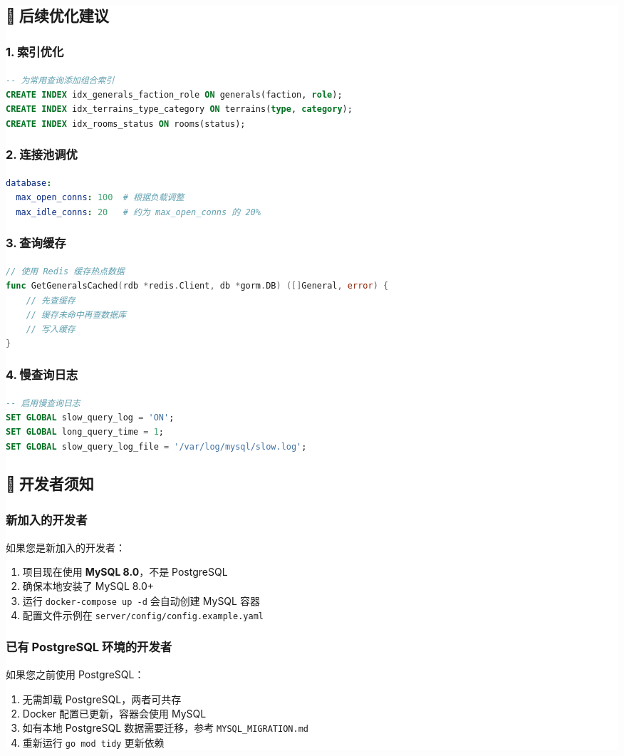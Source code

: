 ## 🚀 后续优化建议

### 1. 索引优化
```sql
-- 为常用查询添加组合索引
CREATE INDEX idx_generals_faction_role ON generals(faction, role);
CREATE INDEX idx_terrains_type_category ON terrains(type, category);
CREATE INDEX idx_rooms_status ON rooms(status);
```

### 2. 连接池调优
```yaml
database:
  max_open_conns: 100  # 根据负载调整
  max_idle_conns: 20   # 约为 max_open_conns 的 20%
```

### 3. 查询缓存
```go
// 使用 Redis 缓存热点数据
func GetGeneralsCached(rdb *redis.Client, db *gorm.DB) ([]General, error) {
    // 先查缓存
    // 缓存未命中再查数据库
    // 写入缓存
}
```

### 4. 慢查询日志
```sql
-- 启用慢查询日志
SET GLOBAL slow_query_log = 'ON';
SET GLOBAL long_query_time = 1;
SET GLOBAL slow_query_log_file = '/var/log/mysql/slow.log';
```

## 📝 开发者须知

### 新加入的开发者

如果您是新加入的开发者：
1. 项目现在使用 **MySQL 8.0**，不是 PostgreSQL
2. 确保本地安装了 MySQL 8.0+
3. 运行 `docker-compose up -d` 会自动创建 MySQL 容器
4. 配置文件示例在 `server/config/config.example.yaml`

### 已有 PostgreSQL 环境的开发者

如果您之前使用 PostgreSQL：
1. 无需卸载 PostgreSQL，两者可共存
2. Docker 配置已更新，容器会使用 MySQL
3. 如有本地 PostgreSQL 数据需要迁移，参考 `MYSQL_MIGRATION.md`
4. 重新运行 `go mod tidy` 更新依赖
